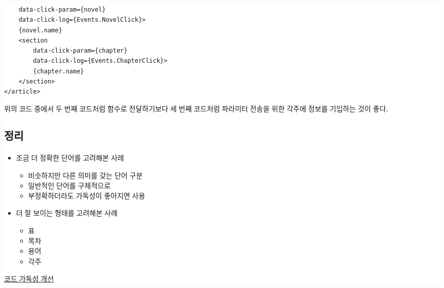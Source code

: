 ```
    data-click-param={novel}
    data-click-log={Events.NovelClick}>
    {novel.name}
    <section 
        data-click-param={chapter}
        data-click-log={Events.ChapterClick}>
        {chapter.name}
    </section>
</article>
```
위의 코드 중에서 두 번째 코드처럼 함수로 전달하기보다 세 번째 코드처럼 파라미터 전송을 위한 각주에 정보를 기입하는 것이 좋다.   

## 정리
* 조금 더 정확한 단어를 고려해본 사례
    * 비슷하지만 다른 의미를 갖는 단어 구분
    * 일반적인 단어를 구체적으로
    * 부정확하더라도 가독성이 좋아지면 사용   

* 더 잘 보이는 형태를 고려해본 사례
    * 표
    * 목차
    * 용어
    * 각주   

[코드 가독성 개선](https://if.kakao.com/2022/session/80)